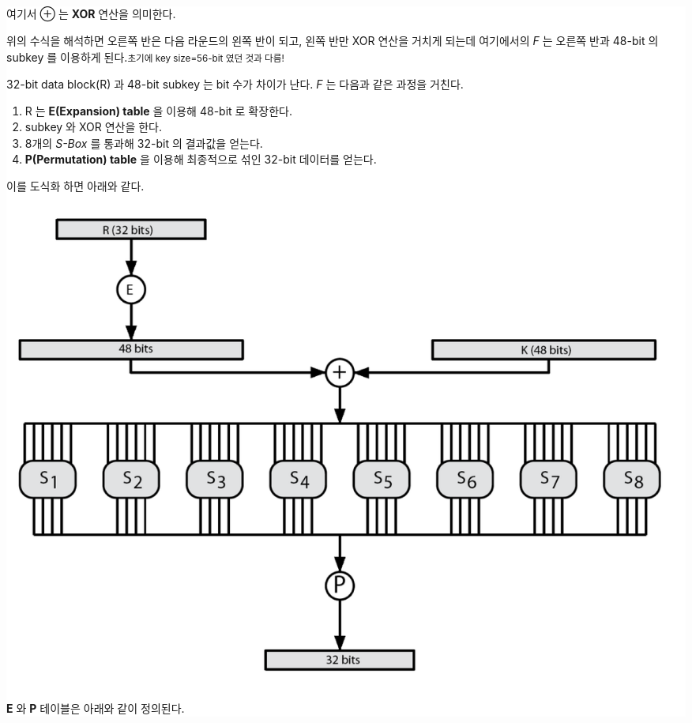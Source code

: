 여기서 $\oplus$ 는 __XOR__ 연산을 의미한다.  

위의 수식을 해석하면 오른쪽 반은 다음 라운드의 왼쪽 반이 되고, 왼쪽 반만 XOR 연산을 거치게 되는데 여기에서의 $F$ 는 오른쪽 반과 48-bit 의 subkey 를 이용하게 된다.<small>초기에 key size=56-bit 였던 것과 다름!</small>  

32-bit data block(R) 과 48-bit subkey 는 bit 수가 차이가 난다. $F$ 는 다음과 같은 과정을 거친다.

1. R 는 __E(Expansion) table__ 을 이용해 48-bit 로 확장한다.
2. subkey 와 XOR 연산을 한다.
3. 8개의 _S-Box_ 를 통과해 32-bit 의 결과값을 얻는다.
4. __P(Permutation) table__ 을 이용해 최종적으로 섞인 32-bit 데이터를 얻는다.

이를 도식화 하면 아래와 같다.  

![DES F function](./image3.png)  

__E__ 와 __P__ 테이블은 아래와 같이 정의된다.  
